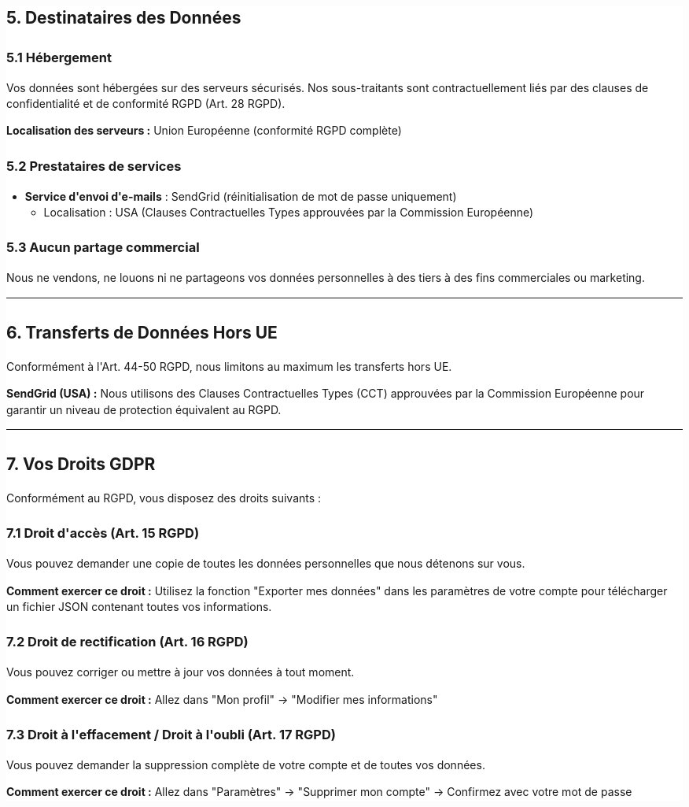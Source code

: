 
## 5. Destinataires des Données

### 5.1 Hébergement

Vos données sont hébergées sur des serveurs sécurisés. Nos sous-traitants sont contractuellement liés par des clauses de confidentialité et de conformité RGPD (Art. 28 RGPD).

**Localisation des serveurs :** Union Européenne (conformité RGPD complète)

### 5.2 Prestataires de services

- **Service d'envoi d'e-mails** : SendGrid (réinitialisation de mot de passe uniquement)
  - Localisation : USA (Clauses Contractuelles Types approuvées par la Commission Européenne)

### 5.3 Aucun partage commercial

Nous ne vendons, ne louons ni ne partageons vos données personnelles à des tiers à des fins commerciales ou marketing.

---

## 6. Transferts de Données Hors UE

Conformément à l'Art. 44-50 RGPD, nous limitons au maximum les transferts hors UE.

**SendGrid (USA) :** Nous utilisons des Clauses Contractuelles Types (CCT) approuvées par la Commission Européenne pour garantir un niveau de protection équivalent au RGPD.

---

## 7. Vos Droits GDPR

Conformément au RGPD, vous disposez des droits suivants :

### 7.1 Droit d'accès (Art. 15 RGPD)

Vous pouvez demander une copie de toutes les données personnelles que nous détenons sur vous.

**Comment exercer ce droit :** Utilisez la fonction "Exporter mes données" dans les paramètres de votre compte pour télécharger un fichier JSON contenant toutes vos informations.

### 7.2 Droit de rectification (Art. 16 RGPD)

Vous pouvez corriger ou mettre à jour vos données à tout moment.

**Comment exercer ce droit :** Allez dans "Mon profil" → "Modifier mes informations"

### 7.3 Droit à l'effacement / Droit à l'oubli (Art. 17 RGPD)

Vous pouvez demander la suppression complète de votre compte et de toutes vos données.

**Comment exercer ce droit :** Allez dans "Paramètres" → "Supprimer mon compte" → Confirmez avec votre mot de passe

